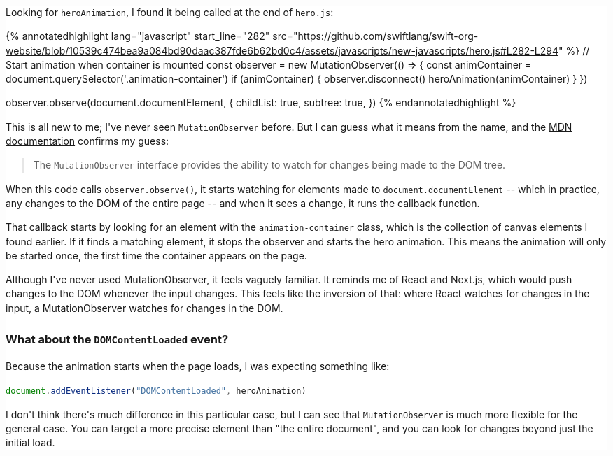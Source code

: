 Looking for `heroAnimation`, I found it being called at the end of `hero.js`:

{% annotatedhighlight
  lang="javascript"
  start_line="282"
  src="https://github.com/swiftlang/swift-org-website/blob/10539c474bea9a084bd90daac387fde6b62bd0c4/assets/javascripts/new-javascripts/hero.js#L282-L294" %}
// Start animation when container is mounted
const observer = new MutationObserver(() => {
  const animContainer = document.querySelector('.animation-container')
  if (animContainer) {
    observer.disconnect()
    heroAnimation(animContainer)
  }
})

observer.observe(document.documentElement, {
  childList: true,
  subtree: true,
})
{% endannotatedhighlight %}

This is all new to me; I've never seen `MutationObserver` before.
But I can guess what it means from the name, and the [MDN documentation][MutationObserver] confirms my guess:

> The `MutationObserver` interface provides the ability to watch for changes being made to the DOM tree.

When this code calls `observer.observe()`, it starts watching for elements made to `document.documentElement` -- which in practice, any changes to the DOM of the entire page -- and when it sees a change, it runs the callback function.

That callback starts by looking for an element with the `animation-container` class, which is the collection of canvas elements I found earlier.
If it finds a matching element, it stops the observer and starts the hero animation.
This means the animation will only be started once, the first time the container appears on the page.

Although I've never used MutationObserver, it feels vaguely familiar.
It reminds me of React and Next.js, which would push changes to the DOM whenever the input changes.
This feels like the inversion of that: where React watches for changes in the input, a MutationObserver watches for changes in the DOM.

[MutationObserver]: https://developer.mozilla.org/en-US/docs/Web/API/MutationObserver

<h3 id="domcontentloaded">What about the <code>DOMContentLoaded</code> event?</h3>

Because the animation starts when the page loads, I was expecting something like:

```javascript
document.addEventListener("DOMContentLoaded", heroAnimation)
```

I don't think there's much difference in this particular case, but I can see that `MutationObserver` is much more flexible for the general case.
You can target a more precise element than "the entire document", and you can look for changes beyond just the initial load.


[redesign]: https://www.swift.org/blog/redesigned-swift-org-is-now-live/
[masking]: /2021/inner-outer-strokes-svg/
[pathviz]: https://svg-path-visualizer.netlify.app/#M-34%20860C-34%20860%2042%20912%20102%20854C162%20796%2098%20658%2050%20556C2%20454%2018%2048%20142%2088C272%20130%20290%20678%20432%20682C574%20686%20434%20102%20794%2090C1009%2083%201028%20280%201028%20280
[setLineDash]: https://developer.mozilla.org/en-US/docs/Web/API/CanvasRenderingContext2D/setLineDash
[lineDashOffset]: https://developer.mozilla.org/en-US/docs/Web/API/CanvasRenderingContext2D/lineDashOffset
[lineCap]: https://developer.mozilla.org/en-US/docs/Web/API/CanvasRenderingContext2D/lineCap
[svg_masks]: /2021/inner-outer-strokes-svg/
[mdn_composite]: https://developer.mozilla.org/en-US/docs/Web/API/CanvasRenderingContext2D/globalCompositeOperation
[source_in]: https://developer.mozilla.org/en-US/docs/Web/API/CanvasRenderingContext2D/globalCompositeOperation#source-in
[canvas]: https://developer.mozilla.org/en-US/docs/Web/HTML/Reference/Elements/canvas
[anime_js]: https://animejs.com
[zip]: /files/2025/swift_animation.zip
[prefers-reduced-motion]: https://developer.mozilla.org/en-US/docs/Web/CSS/@media/prefers-reduced-motion
[getClientRects]: https://developer.mozilla.org/en-US/docs/Web/API/Element/getClientRects
[svg_path]: https://developer.mozilla.org/en-US/docs/Web/SVG/Reference/Attribute/path
[initSwoops]: https://github.com/swiftlang/swift-org-website/blob/10539c474bea9a084bd90daac387fde6b62bd0c4/assets/javascripts/new-javascripts/hero.js#L94
[initLogo]: https://github.com/swiftlang/swift-org-website/blob/10539c474bea9a084bd90daac387fde6b62bd0c4/assets/javascripts/new-javascripts/hero.js#L127-L145
[getContext]: https://developer.mozilla.org/en-US/docs/Web/API/HTMLCanvasElement/getContext
[Path2D]: https://developer.mozilla.org/en-US/docs/Web/API/Path2D/Path2D